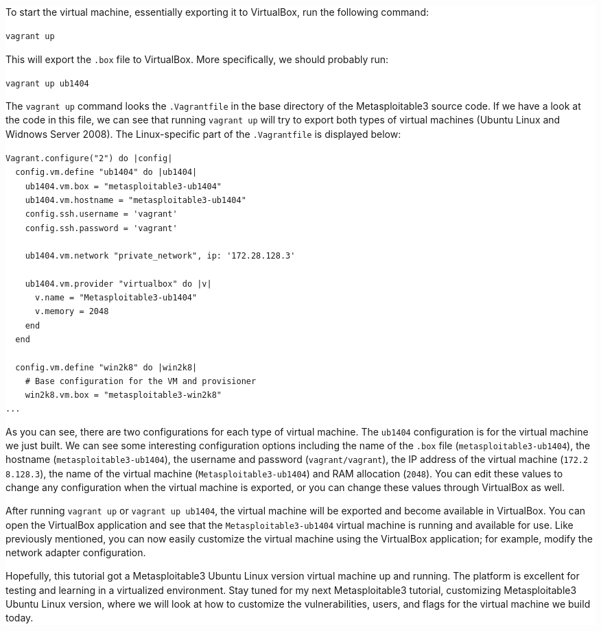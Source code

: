To start the virtual machine, essentially exporting it to VirtualBox, run the following command:

```none
vagrant up
```

This will export the `.box` file to VirtualBox. More specifically, we should probably run:

```none
vagrant up ub1404
```

The `vagrant up` command looks the `.Vagrantfile` in the base directory of the Metasploitable3 source code. If we have a look at the code in this file, we can see that running `vagrant up` will try to export both types of virtual machines (Ubuntu Linux and Widnows Server 2008). The Linux-specific part of the `.Vagrantfile` is displayed below:

```none
Vagrant.configure("2") do |config|
  config.vm.define "ub1404" do |ub1404|
    ub1404.vm.box = "metasploitable3-ub1404"
    ub1404.vm.hostname = "metasploitable3-ub1404"
    config.ssh.username = 'vagrant'
    config.ssh.password = 'vagrant'

    ub1404.vm.network "private_network", ip: '172.28.128.3'

    ub1404.vm.provider "virtualbox" do |v|
      v.name = "Metasploitable3-ub1404"
      v.memory = 2048
    end
  end

  config.vm.define "win2k8" do |win2k8|
    # Base configuration for the VM and provisioner
    win2k8.vm.box = "metasploitable3-win2k8"
...
```

As you can see, there are two configurations for each type of virtual machine. The `ub1404` configuration is for the virtual machine we just built. We can see some interesting configuration options including the name of the `.box` file (`metasploitable3-ub1404`), the hostname (`metasploitable3-ub1404`), the username and password (`vagrant/vagrant`), the IP address of the virtual machine (`172.28.128.3`), the name of the virtual machine (`Metasploitable3-ub1404`) and RAM allocation (`2048`). You can edit these values to change any configuration when the virtual machine is exported, or you can change these values through VirtualBox as well.

After running `vagrant up` or `vagrant up ub1404`, the virtual machine will be exported and become available in VirtualBox. You can open the VirtualBox application and see that the `Metasploitable3-ub1404` virtual machine is running and available for use. Like previously mentioned, you can now easily customize the virtual machine using the VirtualBox application; for example, modify the network adapter configuration. 

Hopefully, this tutorial got a Metasploitable3 Ubuntu Linux version virtual machine up and running. The platform is excellent for testing and learning in a virtualized environment. Stay tuned for my next Metasploitable3 tutorial, customizing Metasploitable3 Ubuntu Linux version, where we will look at how to customize the vulnerabilities, users, and flags for the virtual machine we build today.
